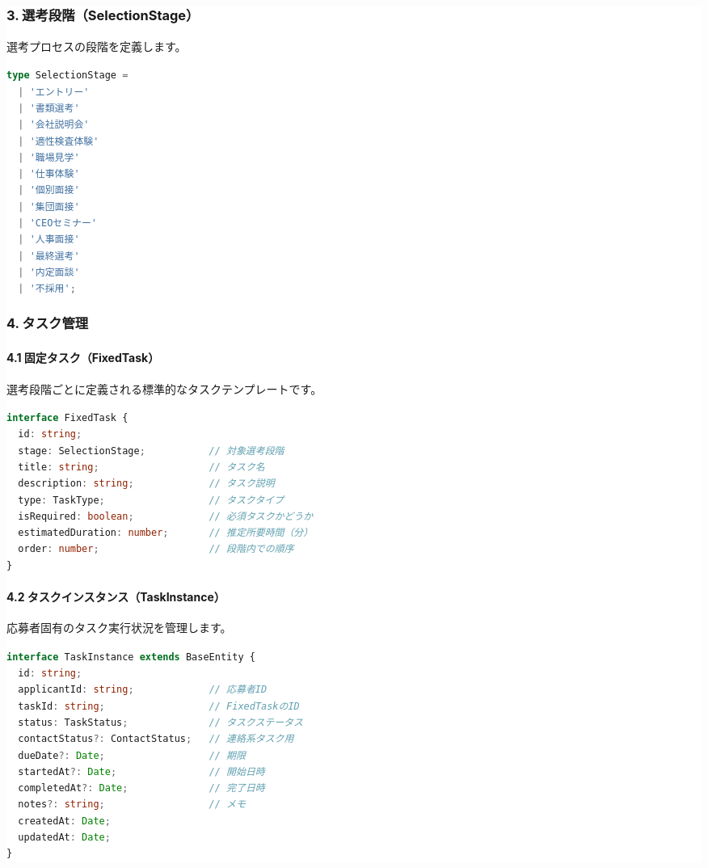 ### 3. 選考段階（SelectionStage）

選考プロセスの段階を定義します。

```typescript
type SelectionStage = 
  | 'エントリー'
  | '書類選考'
  | '会社説明会'
  | '適性検査体験'
  | '職場見学'
  | '仕事体験'
  | '個別面接'
  | '集団面接'
  | 'CEOセミナー'
  | '人事面接'
  | '最終選考'
  | '内定面談'
  | '不採用';
```

### 4. タスク管理

#### 4.1 固定タスク（FixedTask）

選考段階ごとに定義される標準的なタスクテンプレートです。

```typescript
interface FixedTask {
  id: string;
  stage: SelectionStage;           // 対象選考段階
  title: string;                   // タスク名
  description: string;             // タスク説明
  type: TaskType;                  // タスクタイプ
  isRequired: boolean;             // 必須タスクかどうか
  estimatedDuration: number;       // 推定所要時間（分）
  order: number;                   // 段階内での順序
}
```

#### 4.2 タスクインスタンス（TaskInstance）

応募者固有のタスク実行状況を管理します。

```typescript
interface TaskInstance extends BaseEntity {
  id: string;
  applicantId: string;             // 応募者ID
  taskId: string;                  // FixedTaskのID
  status: TaskStatus;              // タスクステータス
  contactStatus?: ContactStatus;   // 連絡系タスク用
  dueDate?: Date;                  // 期限
  startedAt?: Date;                // 開始日時
  completedAt?: Date;              // 完了日時
  notes?: string;                  // メモ
  createdAt: Date;
  updatedAt: Date;
}
```
